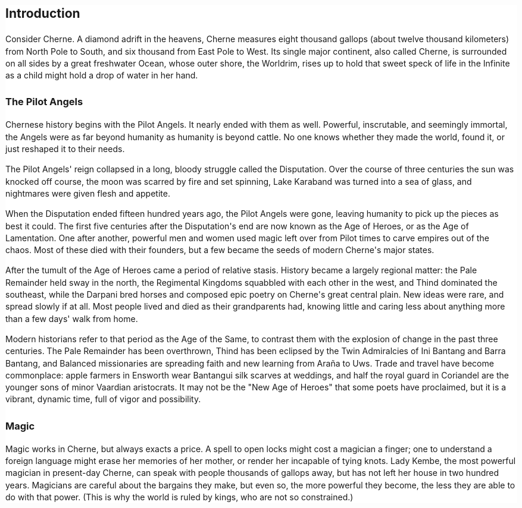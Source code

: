 
<section markdown="1">

## Introduction

Consider Cherne. A diamond adrift in the heavens, Cherne measures eight
thousand gallops (about twelve thousand kilometers) from North Pole to South,
and six thousand from East Pole to West. Its single major continent, also
called Cherne, is surrounded on all sides by a great freshwater Ocean, whose
outer shore, the Worldrim, rises up to hold that sweet speck of life in the
Infinite as a child might hold a drop of water in her hand.

### The Pilot Angels

Chernese history begins with the Pilot Angels. It nearly ended with them as
well. Powerful, inscrutable, and seemingly immortal, the Angels were as far
beyond humanity as humanity is beyond cattle. No one knows whether they made
the world, found it, or just reshaped it to their needs.

The Pilot Angels' reign collapsed in a long, bloody struggle called the
Disputation. Over the course of three centuries the sun was knocked off course,
the moon was scarred by fire and set spinning, Lake Karaband was turned into a
sea of glass, and nightmares were given flesh and appetite.

When the Disputation ended fifteen hundred years ago, the Pilot Angels were
gone, leaving humanity to pick up the pieces as best it could. The first five
centuries after the Disputation's end are now known as the Age of Heroes, or as
the Age of Lamentation. One after another, powerful men and women used magic
left over from Pilot times to carve empires out of the chaos. Most of these
died with their founders, but a few became the seeds of modern Cherne's major
states.

After the tumult of the Age of Heroes came a period of relative stasis. History
became a largely regional matter: the Pale Remainder held sway in the north, the
Regimental Kingdoms squabbled with each other in the west, and Thind dominated
the southeast, while the Darpani bred horses and composed epic poetry on
Cherne's great central plain. New ideas were rare, and spread slowly if at all.
Most people lived and died as their grandparents had, knowing little and caring
less about anything more than a few days' walk from home.

Modern historians refer to that period as the Age of the Same, to contrast them
with the explosion of change in the past three centuries. The Pale Remainder
has been overthrown, Thind has been eclipsed by the Twin Admiralcies of Ini
Bantang and Barra Bantang, and Balanced missionaries are spreading faith and new
learning from Araña to Uws. Trade and travel have become commonplace: apple
farmers in Ensworth wear Bantangui silk scarves at weddings, and half the royal
guard in Coriandel are the younger sons of minor Vaardian aristocrats. It may
not be the "New Age of Heroes" that some poets have proclaimed, but it is a
vibrant, dynamic time, full of vigor and possibility.

### Magic

Magic works in Cherne, but always exacts a price. A spell to open locks might
cost a magician a finger; one to understand a foreign language might erase her
memories of her mother, or render her incapable of tying knots. Lady Kembe, the
most powerful magician in present-day Cherne, can speak with people thousands of
gallops away, but has not left her house in two hundred years. Magicians are
careful about the bargains they make, but even so, the more powerful they
become, the less they are able to do with that power. (This is why the world is
ruled by kings, who are not so constrained.)
